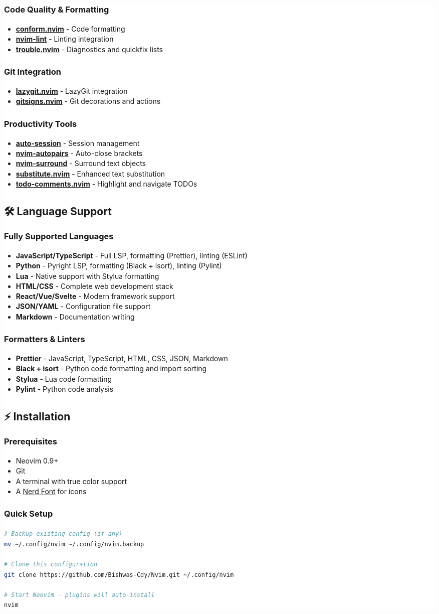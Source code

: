 ### Code Quality & Formatting
- **[conform.nvim](https://github.com/stevearc/conform.nvim)** - Code formatting
- **[nvim-lint](https://github.com/mfussenegger/nvim-lint)** - Linting integration
- **[trouble.nvim](https://github.com/folke/trouble.nvim)** - Diagnostics and quickfix lists

### Git Integration
- **[lazygit.nvim](https://github.com/kdheepak/lazygit.nvim)** - LazyGit integration
- **[gitsigns.nvim](https://github.com/lewis6991/gitsigns.nvim)** - Git decorations and actions

### Productivity Tools
- **[auto-session](https://github.com/rmagatti/auto-session)** - Session management
- **[nvim-autopairs](https://github.com/windwp/nvim-autopairs)** - Auto-close brackets
- **[nvim-surround](https://github.com/kylechui/nvim-surround)** - Surround text objects
- **[substitute.nvim](https://github.com/gbprod/substitute.nvim)** - Enhanced text substitution
- **[todo-comments.nvim](https://github.com/folke/todo-comments.nvim)** - Highlight and navigate TODOs

## 🛠️ Language Support

### Fully Supported Languages
- **JavaScript/TypeScript** - Full LSP, formatting (Prettier), linting (ESLint)
- **Python** - Pyright LSP, formatting (Black + isort), linting (Pylint)
- **Lua** - Native support with Stylua formatting
- **HTML/CSS** - Complete web development stack
- **React/Vue/Svelte** - Modern framework support
- **JSON/YAML** - Configuration file support
- **Markdown** - Documentation writing

### Formatters & Linters
- **Prettier** - JavaScript, TypeScript, HTML, CSS, JSON, Markdown
- **Black + isort** - Python code formatting and import sorting
- **Stylua** - Lua code formatting
- **Pylint** - Python code analysis

## ⚡ Installation

### Prerequisites
- Neovim 0.9+ 
- Git
- A terminal with true color support
- A [Nerd Font](https://www.nerdfonts.com/) for icons

### Quick Setup
```bash
# Backup existing config (if any)
mv ~/.config/nvim ~/.config/nvim.backup

# Clone this configuration
git clone https://github.com/Bishwas-Cdy/Nvim.git ~/.config/nvim

# Start Neovim - plugins will auto-install
nvim
```
